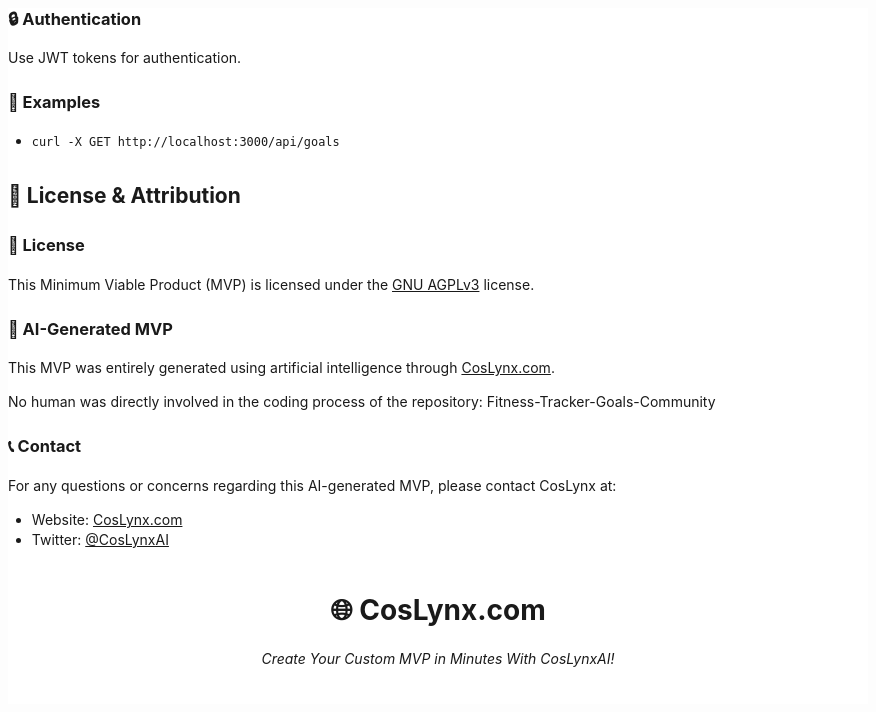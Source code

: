 ### 🔒 Authentication
Use JWT tokens for authentication.

### 📝 Examples
- `curl -X GET http://localhost:3000/api/goals`

## 📜 License & Attribution

### 📄 License
This Minimum Viable Product (MVP) is licensed under the [GNU AGPLv3](https://choosealicense.com/licenses/agpl-3.0/) license.

### 🤖 AI-Generated MVP
This MVP was entirely generated using artificial intelligence through [CosLynx.com](https://coslynx.com).

No human was directly involved in the coding process of the repository: Fitness-Tracker-Goals-Community

### 📞 Contact
For any questions or concerns regarding this AI-generated MVP, please contact CosLynx at:
- Website: [CosLynx.com](https://coslynx.com)
- Twitter: [@CosLynxAI](https://x.com/CosLynxAI)

<p align="center">
  <h1 align="center">🌐 CosLynx.com</h1>
</p>
<p align="center">
  <em>Create Your Custom MVP in Minutes With CosLynxAI!</em>
</p>
<div class="badges" align="center">
  <img src="https://img.shields.io/badge/Developers-Drix10,_Kais_Radwan-red" alt="">
  <img src="https://img.shields.io/badge/Website-CosLynx.com-blue" alt="">
  <img src="https://img.shields.io/badge/Backed_by-Google,_Microsoft_&_Amazon_for_Startups-red" alt="">
  <img src="https://img.shields.io/badge/Finalist-Backdrop_Build_v4,_v6-black" alt="">
</div>